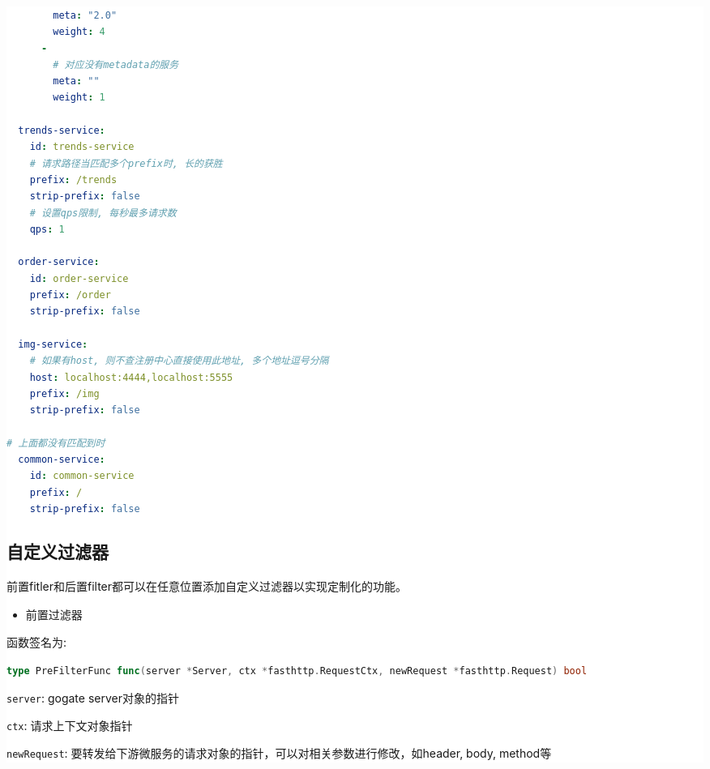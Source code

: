 ```yaml
        meta: "2.0"
        weight: 4
      -
        # 对应没有metadata的服务
        meta: ""
        weight: 1

  trends-service:
    id: trends-service
    # 请求路径当匹配多个prefix时, 长的获胜
    prefix: /trends
    strip-prefix: false
    # 设置qps限制, 每秒最多请求数
    qps: 1

  order-service:
    id: order-service
    prefix: /order
    strip-prefix: false

  img-service:
    # 如果有host, 则不查注册中心直接使用此地址, 多个地址逗号分隔
    host: localhost:4444,localhost:5555
    prefix: /img
    strip-prefix: false

# 上面都没有匹配到时
  common-service:
    id: common-service
    prefix: /
    strip-prefix: false
```



## 自定义过滤器

前置fitler和后置filter都可以在任意位置添加自定义过滤器以实现定制化的功能。



- 前置过滤器

函数签名为:

```go
type PreFilterFunc func(server *Server, ctx *fasthttp.RequestCtx, newRequest *fasthttp.Request) bool
```

`server`: gogate server对象的指针

`ctx`: 请求上下文对象指针

`newRequest`: 要转发给下游微服务的请求对象的指针，可以对相关参数进行修改，如header, body, method等
